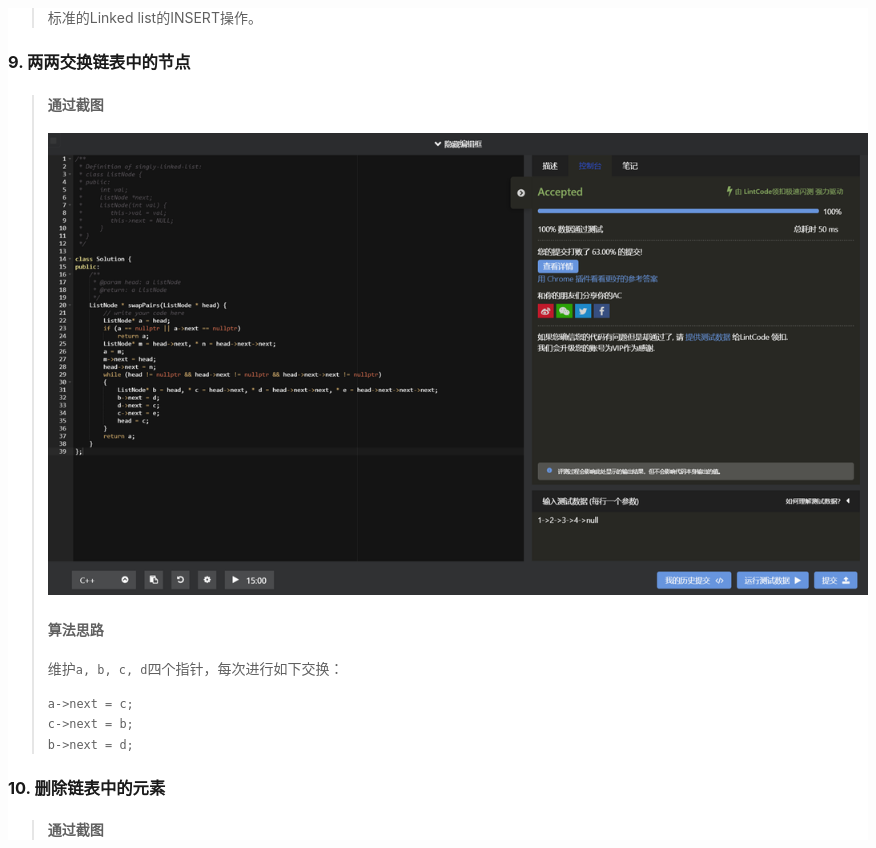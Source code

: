 >标准的Linked list的INSERT操作。

### 9. 两两交换链表中的节点

> #### 通过截图
>
> ![9](img\9.png)
>
> #### 算法思路
>
> 维护`a, b, c, d`四个指针，每次进行如下交换：
>
> ``` c++
> a->next = c;
> c->next = b;
> b->next = d;
> ```
>
> 

### 10. 删除链表中的元素

> #### 通过截图
>